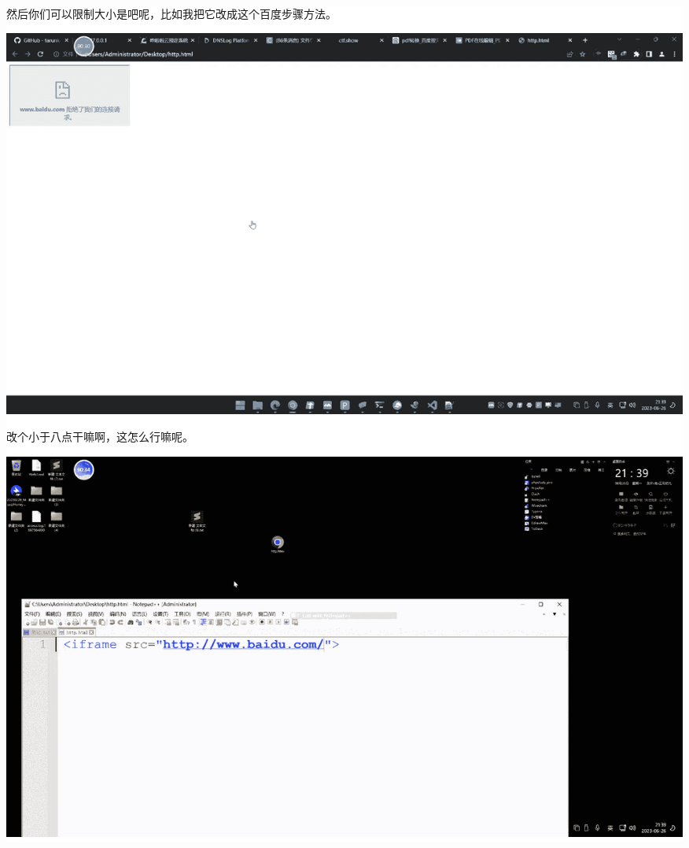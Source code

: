 然后你们可以限制大小是吧呢，比如我把它改成这个百度步骤方法。

![](img/b59f528944b19a11061890a6f4cc4921_248.png)

改个小于八点干嘛啊，这怎么行嘛呢。

![](img/b59f528944b19a11061890a6f4cc4921_250.png)
